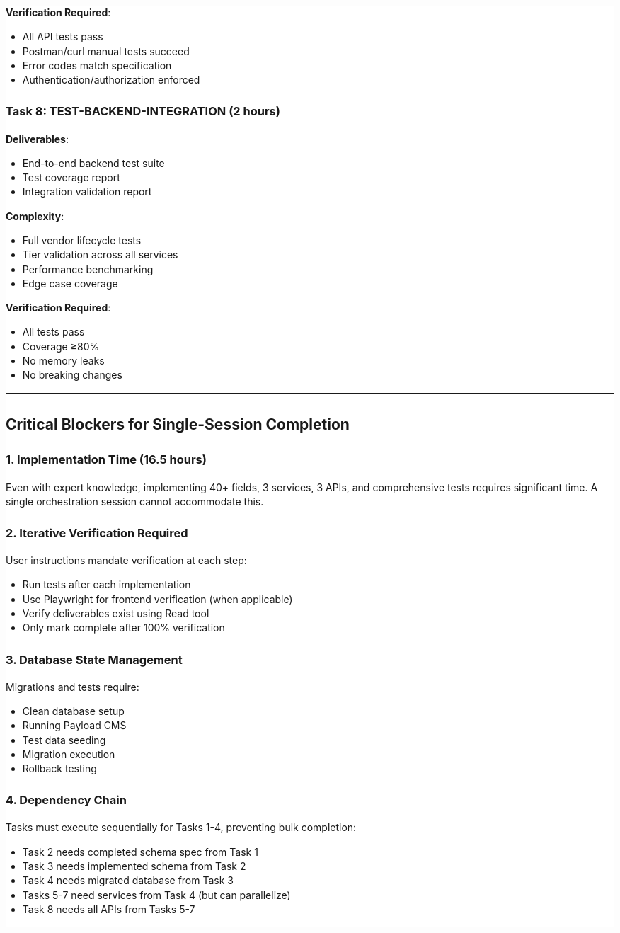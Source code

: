 **Verification Required**:
- All API tests pass
- Postman/curl manual tests succeed
- Error codes match specification
- Authentication/authorization enforced

### Task 8: TEST-BACKEND-INTEGRATION (2 hours)
**Deliverables**:
- End-to-end backend test suite
- Test coverage report
- Integration validation report

**Complexity**:
- Full vendor lifecycle tests
- Tier validation across all services
- Performance benchmarking
- Edge case coverage

**Verification Required**:
- All tests pass
- Coverage ≥80%
- No memory leaks
- No breaking changes

---

## Critical Blockers for Single-Session Completion

### 1. Implementation Time (16.5 hours)
Even with expert knowledge, implementing 40+ fields, 3 services, 3 APIs, and comprehensive tests requires significant time. A single orchestration session cannot accommodate this.

### 2. Iterative Verification Required
User instructions mandate verification at each step:
- Run tests after each implementation
- Use Playwright for frontend verification (when applicable)
- Verify deliverables exist using Read tool
- Only mark complete after 100% verification

### 3. Database State Management
Migrations and tests require:
- Clean database setup
- Running Payload CMS
- Test data seeding
- Migration execution
- Rollback testing

### 4. Dependency Chain
Tasks must execute sequentially for Tasks 1-4, preventing bulk completion:
- Task 2 needs completed schema spec from Task 1
- Task 3 needs implemented schema from Task 2
- Task 4 needs migrated database from Task 3
- Tasks 5-7 need services from Task 4 (but can parallelize)
- Task 8 needs all APIs from Tasks 5-7

---